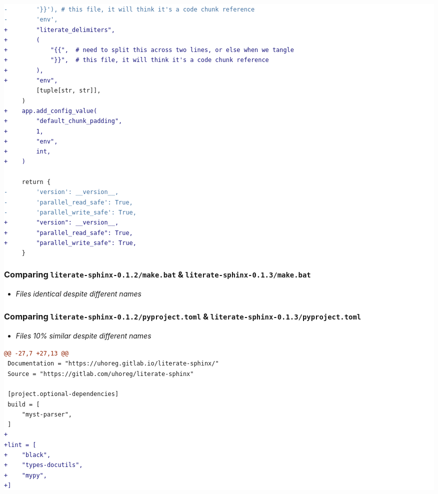 ```diff
-        '}}'), # this file, it will think it's a code chunk reference
-        'env',
+        "literate_delimiters",
+        (
+            "{{",  # need to split this across two lines, or else when we tangle
+            "}}",  # this file, it will think it's a code chunk reference
+        ),
+        "env",
         [tuple[str, str]],
     )
+    app.add_config_value(
+        "default_chunk_padding",
+        1,
+        "env",
+        int,
+    )
 
     return {
-        'version': __version__,
-        'parallel_read_safe': True,
-        'parallel_write_safe': True,
+        "version": __version__,
+        "parallel_read_safe": True,
+        "parallel_write_safe": True,
     }
```

### Comparing `literate-sphinx-0.1.2/make.bat` & `literate-sphinx-0.1.3/make.bat`

 * *Files identical despite different names*

### Comparing `literate-sphinx-0.1.2/pyproject.toml` & `literate-sphinx-0.1.3/pyproject.toml`

 * *Files 10% similar despite different names*

```diff
@@ -27,7 +27,13 @@
 Documentation = "https://uhoreg.gitlab.io/literate-sphinx/"
 Source = "https://gitlab.com/uhoreg/literate-sphinx"
 
 [project.optional-dependencies]
 build = [
     "myst-parser",
 ]
+
+lint = [
+    "black",
+    "types-docutils",
+    "mypy",
+]
```
